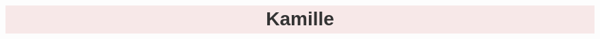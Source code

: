# Kamille


<!DOCTYPE html>
<html lang="pt-BR">
<head>
    <meta charset="UTF-8">
    <meta name="viewport" content="width=device-width, initial-scale=1.0">
    <title>Para Kamille</title>
    <style>
        body {
            font-family: 'Arial', sans-serif;
            background-color: #f7e8e8;
            color: #333;
            margin: 0;
            padding: 0;
            text-align: center;
        }
        header {
            background-color: #ffcccc;
            padding: 20px;
            border-bottom: 2px solid #ff9999;
        }
        header h1 {
            font-size: 3em;
            margin: 0;
            color: #ff6666;
        }
        .content {
            padding: 20px;
        }
        .content p {
            font-size: 1.2em;
            margin: 20px 0;
        }
        .poem {
            font-size: 1.4em;
            margin: 30px 0;
            color: #b30000;
            font-style: italic;
        }
        .content img {
            max-width: 100%;
            height: auto;
            border-radius: 10px;
        }
        .footer {
            background-color: #ffcccc;
            padding: 10px;
            border-top: 2px solid #ff9999;
        }
        .footer p {
            margin: 0;
            color: #ff6666;
            font-weight: bold;
        }
        .heart {
            color: #ff6666;
            font-size: 1.5em;
        }
        .hidden-video {
            display: none;
        }